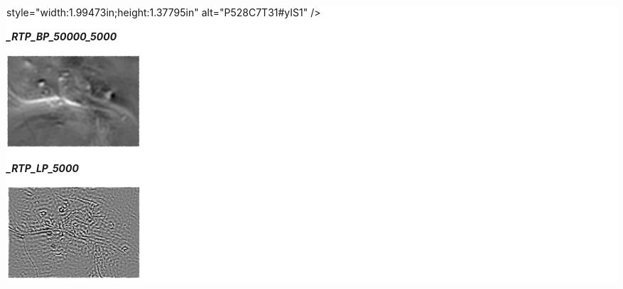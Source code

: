 style="width:1.99473in;height:1.37795in" alt="P528C7T31#yIS1" /></p>
<p><em><strong>_RTP_BP_50000_5000</strong></em></p></td>
<td style="text-align: center;"><p><img src="./media/image26.png"
style="width:1.971in;height:1.37795in" alt="P531C8T31#yIS1" /></p>
<p><em><strong>_RTP_LP_5000</strong></em></p></td>
<td style="text-align: center;"><p><img src="./media/image24.png"
style="width:1.96663in;height:1.37795in" alt="P533C9T31#yIS1" /></p>